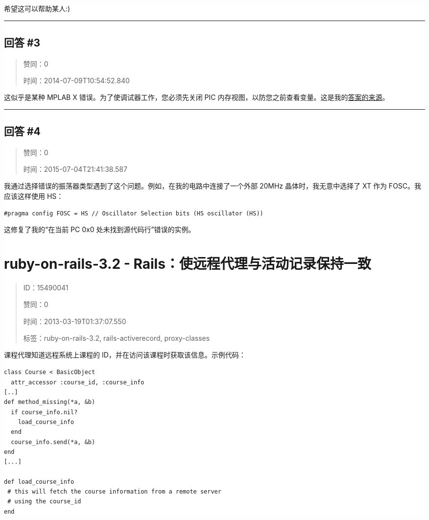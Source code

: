 希望这可以帮助某人:)

* * *

## 回答 #3

> 赞同：0
> 
> 时间：2014-07-09T10:54:52.840

这似乎是某种 MPLAB X 错误。为了使调试器工作，您必须先关闭 PIC 内存视图，以防您之前查看变量。这是我的[答案的来源](http://blog.remllov.net/?p=26)。

* * *

## 回答 #4

> 赞同：0
> 
> 时间：2015-07-04T21:41:38.587

我通过选择错误的振荡器类型遇到了这个问题。例如，在我的电路中连接了一个外部 20MHz 晶体时，我无意中选择了 XT 作为 FOSC。我应该这样使用 HS：

`#pragma config FOSC = HS // Oscillator Selection bits (HS oscillator (HS))`

这修复了我的“在当前 PC 0x0 处未找到源代码行”错误的实例。

# ruby-on-rails-3.2 - Rails：使远程代理与活动记录保持一致

> ID：15490041
> 
> 赞同：0
> 
> 时间：2013-03-19T01:37:07.550
> 
> 标签：ruby-on-rails-3.2, rails-activerecord, proxy-classes

课程代理知道远程系统上课程的 ID，并在访问该课程时获取该信息。示例代码：

```
class Course < BasicObject
  attr_accessor :course_id, :course_info
[..]
def method_missing(*a, &b)
  if course_info.nil?
    load_course_info
  end
  course_info.send(*a, &b)
end
[...]

def load_course_info
 # this will fetch the course information from a remote server
 # using the course_id
end 
```
